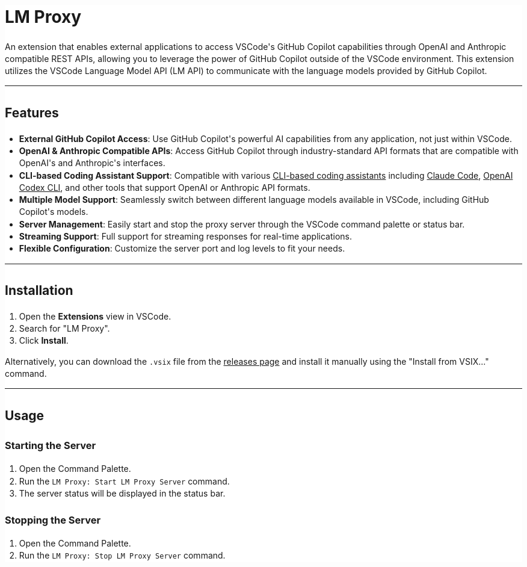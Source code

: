 # LM Proxy

An extension that enables external applications to access VSCode's GitHub Copilot capabilities through OpenAI and Anthropic compatible REST APIs, allowing you to leverage the power of GitHub Copilot outside of the VSCode environment. This extension utilizes the VSCode Language Model API (LM API) to communicate with the language models provided by GitHub Copilot.

---

## Features

- **External GitHub Copilot Access**: Use GitHub Copilot's powerful AI capabilities from any application, not just within VSCode.
- **OpenAI & Anthropic Compatible APIs**: Access GitHub Copilot through industry-standard API formats that are compatible with OpenAI's and Anthropic's interfaces.
- **CLI-based Coding Assistant Support**: Compatible with various [CLI-based coding assistants](https://clicodingagents.com/#directory) including [Claude Code](https://docs.anthropic.com/en/docs/claude-code/overview), [OpenAI Codex CLI](https://developers.openai.com/codex/cli/), and other tools that support OpenAI or Anthropic API formats.
- **Multiple Model Support**: Seamlessly switch between different language models available in VSCode, including GitHub Copilot's models.
- **Server Management**: Easily start and stop the proxy server through the VSCode command palette or status bar.
- **Streaming Support**: Full support for streaming responses for real-time applications.
- **Flexible Configuration**: Customize the server port and log levels to fit your needs.

---

## Installation

1. Open the **Extensions** view in VSCode.
2. Search for "LM Proxy".
3. Click **Install**.

Alternatively, you can download the `.vsix` file from the [releases page](https://github.com/ryonakae/vscode-lm-proxy/releases) and install it manually using the "Install from VSIX..." command.

---

## Usage

### Starting the Server

1. Open the Command Palette.
2. Run the `LM Proxy: Start LM Proxy Server` command.
3. The server status will be displayed in the status bar.

### Stopping the Server

1. Open the Command Palette.
2. Run the `LM Proxy: Stop LM Proxy Server` command.
